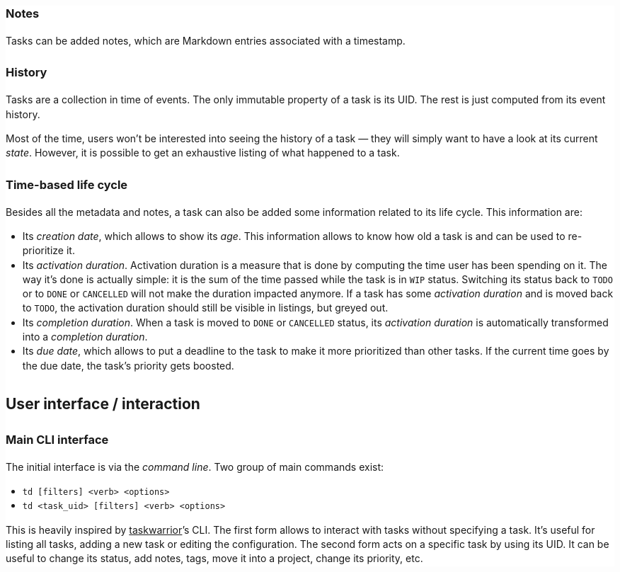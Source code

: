 ### Notes

Tasks can be added notes, which are Markdown entries associated with a timestamp.

### History

Tasks are a collection in time of events. The only immutable property of a task is its UID. The rest is just computed
from its event history.

Most of the time, users won’t be interested into seeing the history of a task — they will simply want to have a look at
its current _state_. However, it is possible to get an exhaustive listing of what happened to a task.

### Time-based life cycle

Besides all the metadata and notes, a task can also be added some information related to its life cycle. This
information are:

- Its _creation date_, which allows to show its _age_. This information allows to know how old a task is and can be
  used to re-prioritize it.
- Its _activation duration_. Activation duration is a measure that is done by computing the time user has been spending on
  it. The way it’s done is actually simple: it is the sum of the time passed while the task is in `WIP` status.
  Switching its status back to `TODO` or to `DONE` or `CANCELLED` will not make the duration impacted anymore. If a task
  has some _activation duration_ and is moved back to `TODO`, the activation duration should still be visible in
  listings, but greyed out.
- Its _completion duration_. When a task is moved to `DONE` or `CANCELLED` status, its _activation duration_ is
  automatically transformed into a _completion duration_.
- Its _due date_, which allows to put a deadline to the task to make it more prioritized than other tasks. If the
  current time goes by the due date, the task’s priority gets boosted.

## User interface / interaction

### Main CLI interface

The initial interface is via the _command line_. Two group of main commands exist:

- `td [filters] <verb> <options>`
- `td <task_uid> [filters] <verb> <options>`

This is heavily inspired by [taskwarrior]’s CLI. The first form allows to interact with tasks without specifying a
task. It’s useful for listing all tasks, adding a new task or editing the configuration. The second form acts on a
specific task by using its UID. It can be useful to change its status, add notes, tags, move it into a project, change
its priority, etc.


[org-mode]: https://orgmode.org
[taskwarrior]: https://taskwarrior.org
[XDG Base Directory specification]: https://specifications.freedesktop.org/basedir-spec/basedir-spec-latest.html